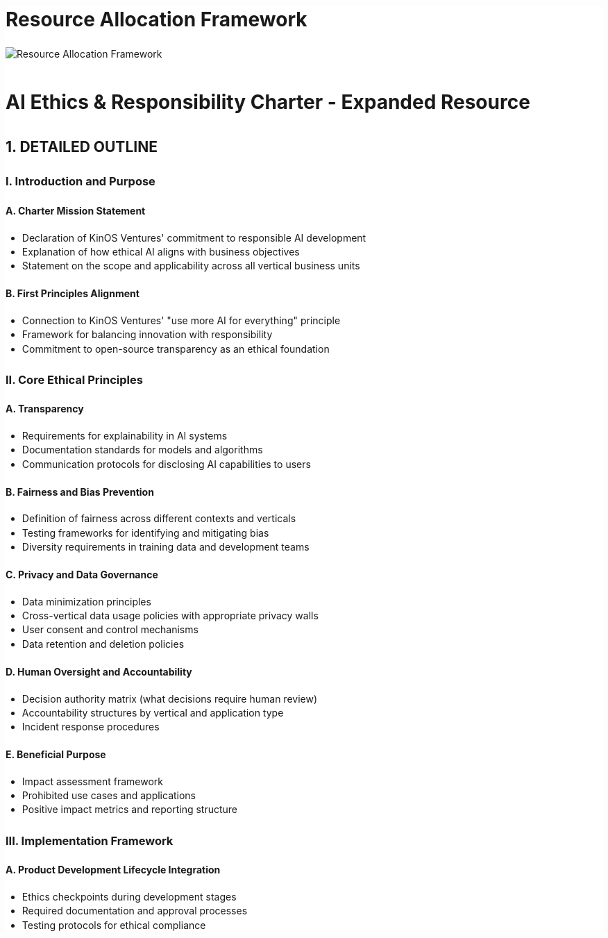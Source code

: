 # Resource Allocation Framework

![Resource Allocation Framework](/categories\Operations_Management\resource-allocation-framework.png)

# AI Ethics & Responsibility Charter - Expanded Resource

## 1. DETAILED OUTLINE

### I. Introduction and Purpose
#### A. Charter Mission Statement
- Declaration of KinOS Ventures' commitment to responsible AI development
- Explanation of how ethical AI aligns with business objectives
- Statement on the scope and applicability across all vertical business units

#### B. First Principles Alignment
- Connection to KinOS Ventures' "use more AI for everything" principle
- Framework for balancing innovation with responsibility
- Commitment to open-source transparency as an ethical foundation

### II. Core Ethical Principles
#### A. Transparency
- Requirements for explainability in AI systems
- Documentation standards for models and algorithms
- Communication protocols for disclosing AI capabilities to users

#### B. Fairness and Bias Prevention
- Definition of fairness across different contexts and verticals
- Testing frameworks for identifying and mitigating bias
- Diversity requirements in training data and development teams

#### C. Privacy and Data Governance
- Data minimization principles
- Cross-vertical data usage policies with appropriate privacy walls
- User consent and control mechanisms
- Data retention and deletion policies

#### D. Human Oversight and Accountability
- Decision authority matrix (what decisions require human review)
- Accountability structures by vertical and application type
- Incident response procedures

#### E. Beneficial Purpose
- Impact assessment framework
- Prohibited use cases and applications
- Positive impact metrics and reporting structure

### III. Implementation Framework
#### A. Product Development Lifecycle Integration
- Ethics checkpoints during development stages
- Required documentation and approval processes
- Testing protocols for ethical compliance
